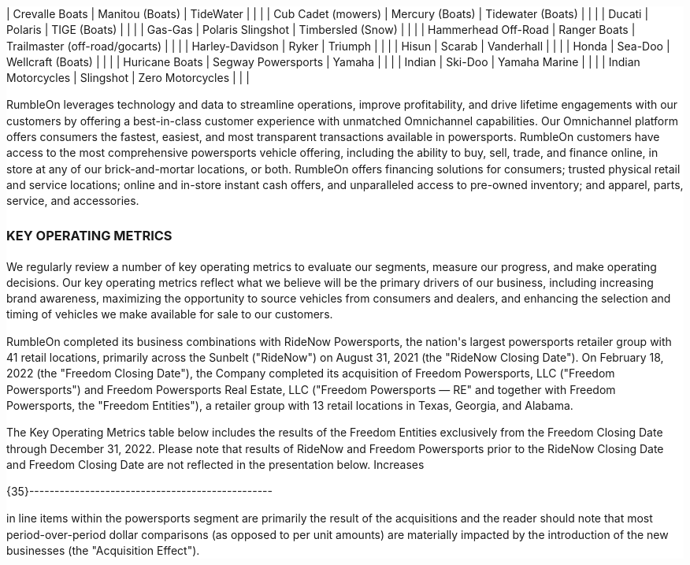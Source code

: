 | Crevalle Boats                   | Manitou (Boats)    | TideWater                      |  |  |
| Cub Cadet (mowers)               | Mercury (Boats)    | Tidewater (Boats)              |  |  |
| Ducati                           | Polaris            | TIGE (Boats)                   |  |  |
| Gas-Gas                          | Polaris Slingshot  | Timbersled (Snow)              |  |  |
| Hammerhead Off-Road              | Ranger Boats       | Trailmaster (off-road/gocarts) |  |  |
| Harley-Davidson                  | Ryker              | Triumph                        |  |  |
| Hisun                            | Scarab             | Vanderhall                     |  |  |
| Honda                            | Sea-Doo            | Wellcraft (Boats)              |  |  |
| Huricane Boats                   | Segway Powersports | Yamaha                         |  |  |
| Indian                           | Ski-Doo            | Yamaha Marine                  |  |  |
| Indian Motorcycles               | Slingshot          | Zero Motorcycles               |  |  |

RumbleOn leverages technology and data to streamline operations, improve profitability, and drive lifetime engagements with our customers by offering a best-in-class customer experience with unmatched Omnichannel capabilities. Our Omnichannel platform offers consumers the fastest, easiest, and most transparent transactions available in powersports. RumbleOn customers have access to the most comprehensive powersports vehicle offering, including the ability to buy, sell, trade, and finance online, in store at any of our brick-and-mortar locations, or both. RumbleOn offers financing solutions for consumers; trusted physical retail and service locations; online and in-store instant cash offers, and unparalleled access to pre-owned inventory; and apparel, parts, service, and accessories.

### **KEY OPERATING METRICS**

We regularly review a number of key operating metrics to evaluate our segments, measure our progress, and make operating decisions. Our key operating metrics reflect what we believe will be the primary drivers of our business, including increasing brand awareness, maximizing the opportunity to source vehicles from consumers and dealers, and enhancing the selection and timing of vehicles we make available for sale to our customers.

RumbleOn completed its business combinations with RideNow Powersports, the nation's largest powersports retailer group with 41 retail locations, primarily across the Sunbelt ("RideNow") on August 31, 2021 (the "RideNow Closing Date"). On February 18, 2022 (the "Freedom Closing Date"), the Company completed its acquisition of Freedom Powersports, LLC ("Freedom Powersports") and Freedom Powersports Real Estate, LLC ("Freedom Powersports — RE" and together with Freedom Powersports, the "Freedom Entities"), a retailer group with 13 retail locations in Texas, Georgia, and Alabama.

The Key Operating Metrics table below includes the results of the Freedom Entities exclusively from the Freedom Closing Date through December 31, 2022. Please note that results of RideNow and Freedom Powersports prior to the RideNow Closing Date and Freedom Closing Date are not reflected in the presentation below. Increases 

{35}------------------------------------------------

in line items within the powersports segment are primarily the result of the acquisitions and the reader should note that most period-over-period dollar comparisons (as opposed to per unit amounts) are materially impacted by the introduction of the new businesses (the "Acquisition Effect").
